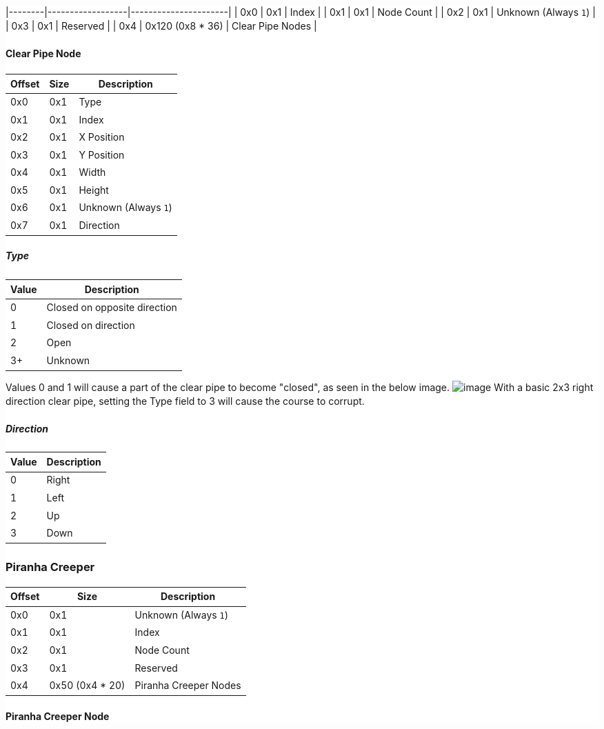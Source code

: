 |--------|------------------|----------------------|
| 0x0    | 0x1              | Index                |
| 0x1    | 0x1              | Node Count           |
| 0x2    | 0x1              | Unknown (Always `1`) |
| 0x3    | 0x1              | Reserved             |
| 0x4    | 0x120 (0x8 * 36) | Clear Pipe Nodes     |
#### Clear Pipe Node
| Offset | Size | Description          |
|--------|------|----------------------|
| 0x0    | 0x1  | Type                 |
| 0x1    | 0x1  | Index                |
| 0x2    | 0x1  | X Position           |
| 0x3    | 0x1  | Y Position           |
| 0x4    | 0x1  | Width                |
| 0x5    | 0x1  | Height               |
| 0x6    | 0x1  | Unknown (Always `1`) |
| 0x7    | 0x1  | Direction            |
##### Type
| Value | Description                  |
|-------|------------------------------|
| 0     | Closed on opposite direction |
| 1     | Closed on direction          |
| 2     | Open                         |
| 3+    | Unknown                      |
Values 0 and 1 will cause a part of the clear pipe to become "closed", as seen in the below image.
![image](https://user-images.githubusercontent.com/47696410/129957779-782842a6-62ec-4ea2-9053-5af2392ca070.png)
With a basic 2x3 right direction clear pipe, setting the Type field to 3 will cause the course to corrupt.
##### Direction
| Value | Description |
|-------|-------------|
| 0     | Right       |
| 1     | Left        |
| 2     | Up          |
| 3     | Down        |
### Piranha Creeper
| Offset | Size            | Description           |
|--------|-----------------|-----------------------|
| 0x0    | 0x1             | Unknown (Always `1`)  |
| 0x1    | 0x1             | Index                 |
| 0x2    | 0x1             | Node Count            |
| 0x3    | 0x1             | Reserved              |
| 0x4    | 0x50 (0x4 * 20) | Piranha Creeper Nodes |
#### Piranha Creeper Node